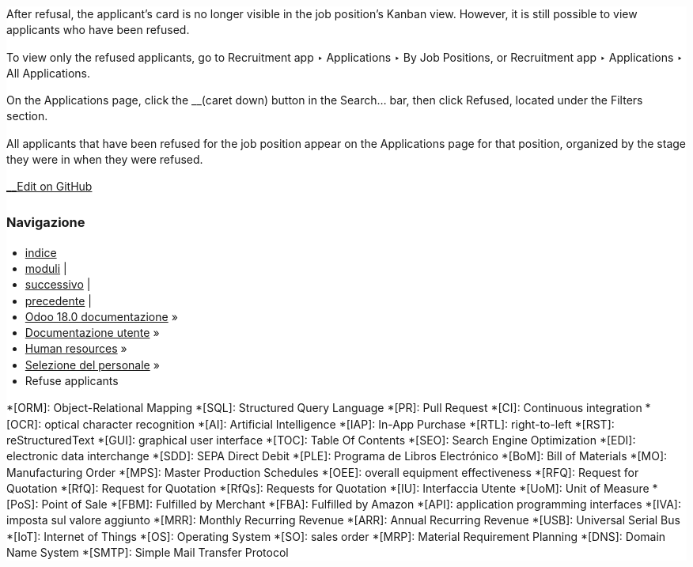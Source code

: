 After refusal, the applicant’s card is no longer visible in the job position’s Kanban view. However, it is still possible to view applicants who have been refused.

To view only the refused applicants, go to Recruitment app ‣ Applications ‣ By Job Positions, or Recruitment app ‣ Applications ‣ All Applications.

On the Applications page, click the __(caret down) button in the Search… bar, then click Refused, located under the Filters section.

All applicants that have been refused for the job position appear on the Applications page for that position, organized by the stage they were in when they were refused.

[ __Edit on GitHub](https://github.com/odoo/documentation/edit/18.0/content/applications/hr/recruitment/refuse_applicant.rst)

### Navigazione

  * [indice](../../../genindex.html "Indice generale")
  * [moduli](../../../py-modindex.html "Indice del modulo Python") |
  * [successivo](source_analysis.html "Source analysis reporting") |
  * [precedente](offer_job_positions.html "Offer job positions") |
  * [Odoo 18.0 documentazione](../../../index-2.html) »
  * [Documentazione utente](../../../applications.html) »
  * [Human resources](../../hr.html) »
  * [Selezione del personale](../recruitment.html) »
  * Refuse applicants


  *[ORM]: Object-Relational Mapping
  *[SQL]: Structured Query Language
  *[PR]: Pull Request
  *[CI]: Continuous integration
  *[OCR]: optical character recognition
  *[AI]: Artificial Intelligence
  *[IAP]: In-App Purchase
  *[RTL]: right-to-left
  *[RST]: reStructuredText
  *[GUI]: graphical user interface
  *[TOC]: Table Of Contents
  *[SEO]: Search Engine Optimization
  *[EDI]: electronic data interchange
  *[SDD]: SEPA Direct Debit
  *[PLE]: Programa de Libros Electrónico
  *[BoM]: Bill of Materials
  *[MO]: Manufacturing Order
  *[MPS]: Master Production Schedules
  *[OEE]: overall equipment effectiveness
  *[RFQ]: Request for Quotation
  *[RfQ]: Request for Quotation
  *[RfQs]: Requests for Quotation
  *[IU]: Interfaccia Utente
  *[UoM]: Unit of Measure
  *[PoS]: Point of Sale
  *[FBM]: Fulfilled by Merchant
  *[FBA]: Fulfilled by Amazon
  *[API]: application programming interfaces
  *[IVA]: imposta sul valore aggiunto
  *[MRR]: Monthly Recurring Revenue
  *[ARR]: Annual Recurring Revenue
  *[USB]: Universal Serial Bus
  *[IoT]: Internet of Things
  *[OS]: Operating System
  *[SO]: sales order
  *[MRP]: Material Requirement Planning
  *[DNS]: Domain Name System
  *[SMTP]: Simple Mail Transfer Protocol